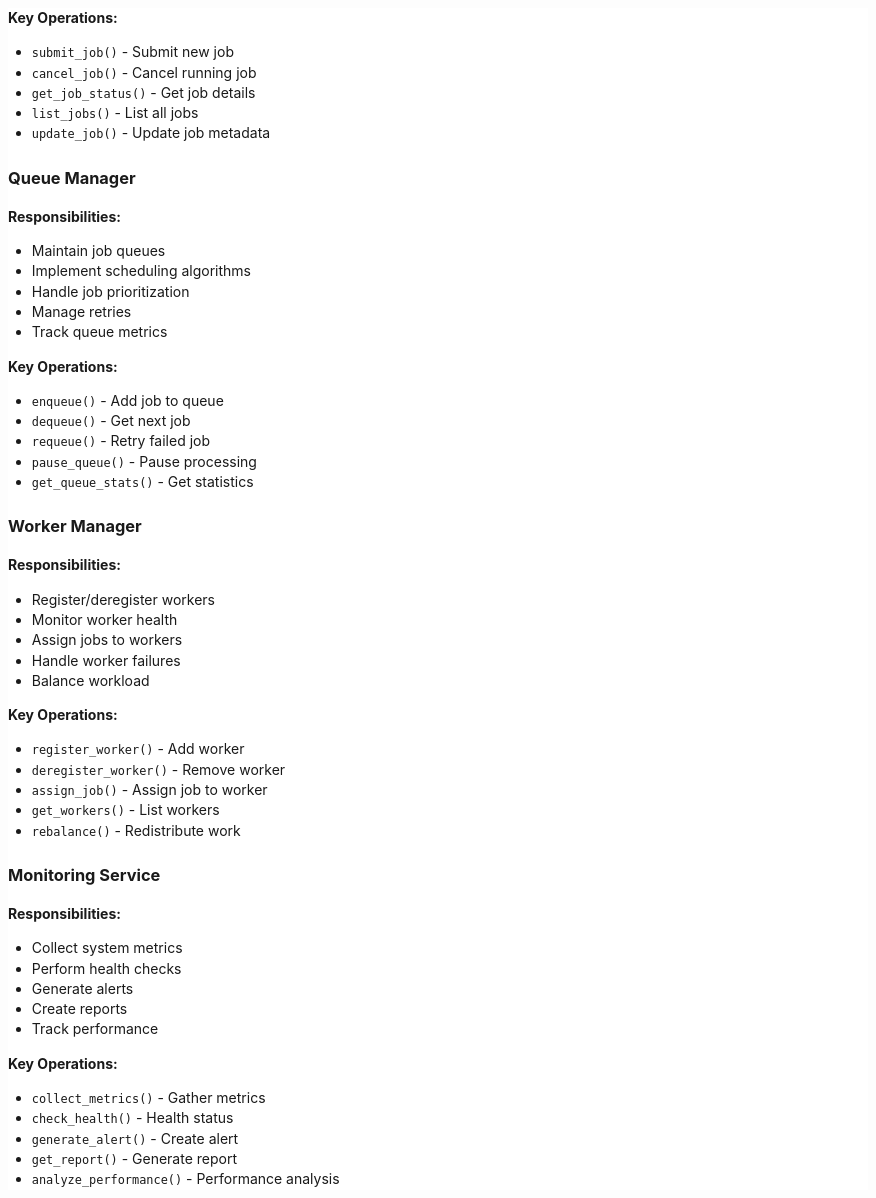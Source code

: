 **Key Operations:**
- `submit_job()` - Submit new job
- `cancel_job()` - Cancel running job
- `get_job_status()` - Get job details
- `list_jobs()` - List all jobs
- `update_job()` - Update job metadata

### Queue Manager
**Responsibilities:**
- Maintain job queues
- Implement scheduling algorithms
- Handle job prioritization
- Manage retries
- Track queue metrics

**Key Operations:**
- `enqueue()` - Add job to queue
- `dequeue()` - Get next job
- `requeue()` - Retry failed job
- `pause_queue()` - Pause processing
- `get_queue_stats()` - Get statistics

### Worker Manager
**Responsibilities:**
- Register/deregister workers
- Monitor worker health
- Assign jobs to workers
- Handle worker failures
- Balance workload

**Key Operations:**
- `register_worker()` - Add worker
- `deregister_worker()` - Remove worker
- `assign_job()` - Assign job to worker
- `get_workers()` - List workers
- `rebalance()` - Redistribute work

### Monitoring Service
**Responsibilities:**
- Collect system metrics
- Perform health checks
- Generate alerts
- Create reports
- Track performance

**Key Operations:**
- `collect_metrics()` - Gather metrics
- `check_health()` - Health status
- `generate_alert()` - Create alert
- `get_report()` - Generate report
- `analyze_performance()` - Performance analysis
